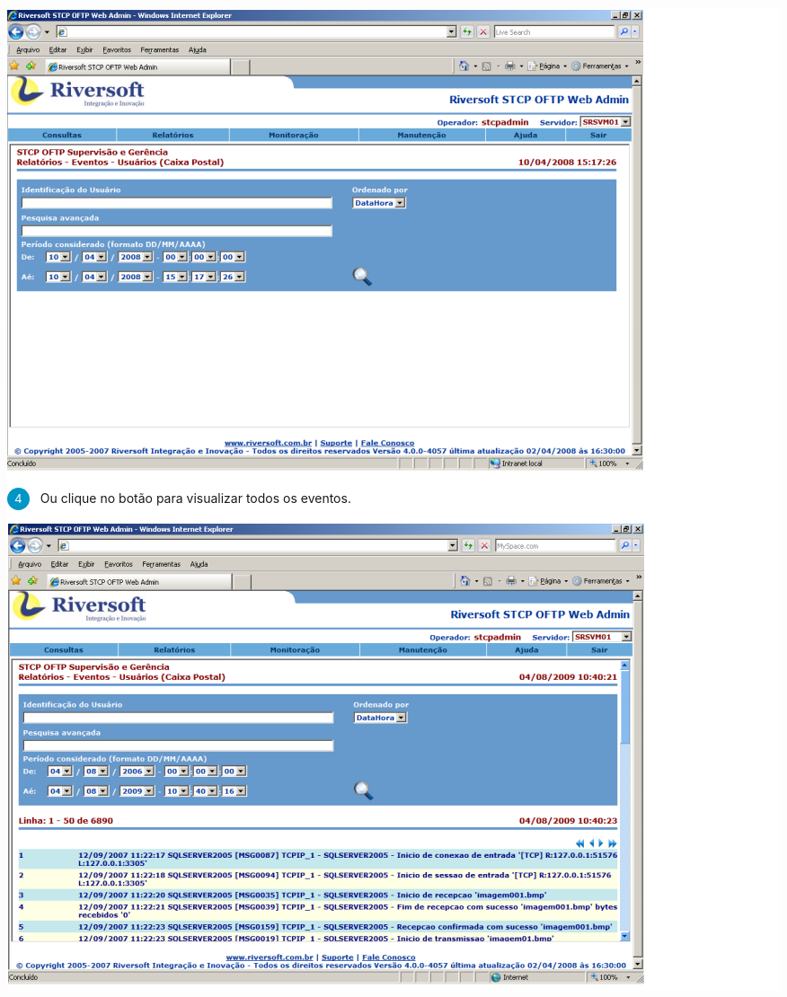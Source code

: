![](./imagem2/img88.png)

<span style="display:inline-block; width: 25px; height: 25px; border-radius: 50%; background-color: #0095C7; color: white; text-align: center; line-height: 25px; font-size: 14px; font-family: Arial;">4</span> &nbsp; Ou clique no botão para visualizar todos os eventos.

![](./imagem2/img89.png)
